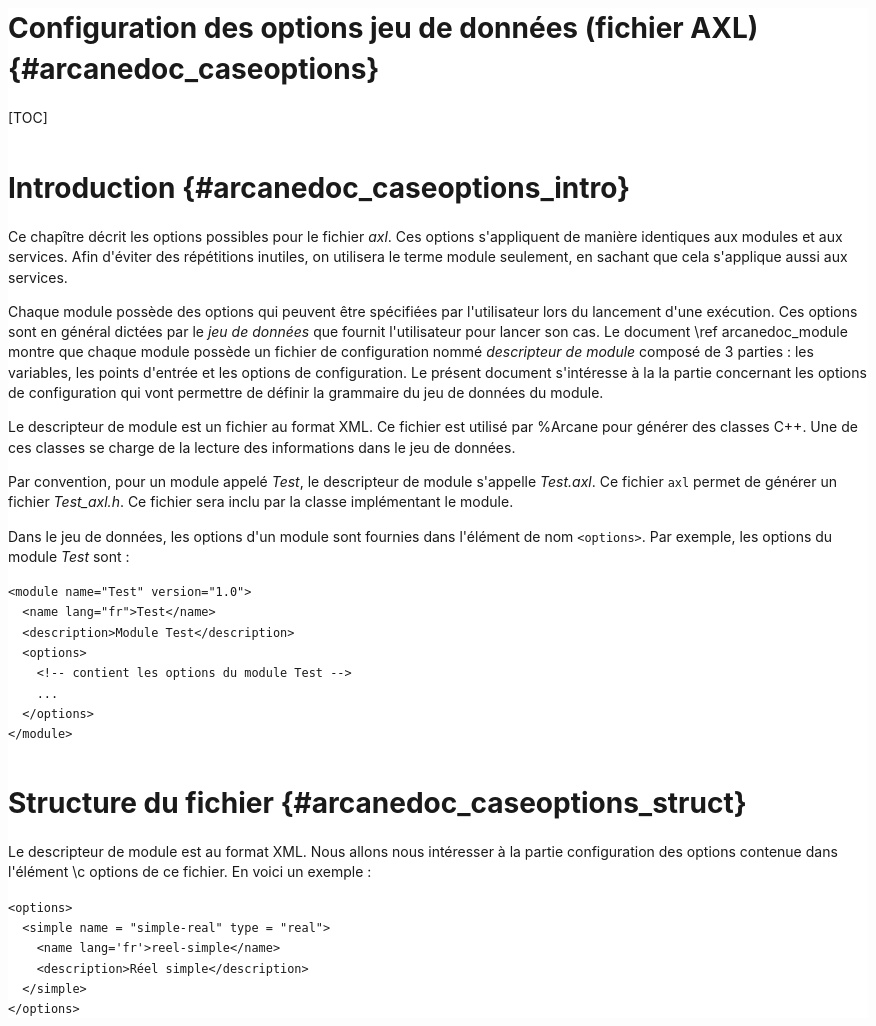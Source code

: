 ﻿Configuration des options jeu de données (fichier AXL){#arcanedoc_caseoptions}
======================

[TOC]

Introduction {#arcanedoc_caseoptions_intro}
=============

Ce chapître décrit les options possibles pour le fichier *axl*. Ces options
s'appliquent de manière identiques aux modules et aux services. Afin
d'éviter des répétitions inutiles, on utilisera le terme module
seulement, en sachant que cela s'applique aussi aux services.

Chaque module possède des options qui peuvent être spécifiées
par l'utilisateur lors du lancement d'une exécution. Ces options sont en
général dictées par le *jeu de données* que fournit
l'utilisateur pour lancer son cas. Le document \ref arcanedoc_module 
montre que chaque module possède un fichier de configuration nommé
*descripteur de module* composé de 3 parties : 
les variables, les points d'entrée et les options de configuration.
Le présent document s'intéresse à la la partie concernant les
options de configuration qui vont permettre de définir la grammaire
du jeu de données du module.

Le descripteur de module est un fichier au format XML. Ce fichier 
est utilisé par %Arcane pour générer des classes C++. Une de ces
classes se charge de la lecture des informations dans le jeu
de données.

Par convention, pour un module appelé *Test*, le descripteur
de module s'appelle *Test.axl*. Ce fichier `axl` permet de générer un fichier
*Test_axl.h*. Ce fichier sera inclu par la classe implémentant le module.

Dans le jeu de données, les options d'un module sont fournies
dans l'élément de nom `<options>`. Par exemple, les options
du module *Test* sont :

~~~~~~~~~~~~~~~~{.xml}
<module name="Test" version="1.0">
  <name lang="fr">Test</name>
  <description>Module Test</description>
  <options>
    <!-- contient les options du module Test -->
    ...
  </options>
</module>
~~~~~~~~~~~~~~~~

Structure du fichier {#arcanedoc_caseoptions_struct}
=====================

Le descripteur de module est au format XML. Nous allons nous
intéresser à la partie configuration des options contenue dans 
l'élément \c options de ce fichier. En voici un exemple :

~~~~~~~~~~~~~~~~{.xml}
<options>
  <simple name = "simple-real" type = "real">
    <name lang='fr'>reel-simple</name>
    <description>Réel simple</description>
  </simple>
</options>
~~~~~~~~~~~~~~~~
